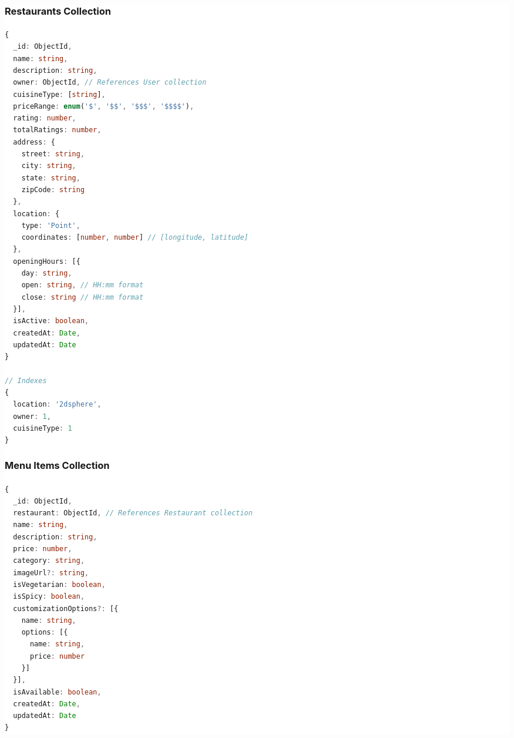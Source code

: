 ### Restaurants Collection

```typescript
{
  _id: ObjectId,
  name: string,
  description: string,
  owner: ObjectId, // References User collection
  cuisineType: [string],
  priceRange: enum('$', '$$', '$$$', '$$$$'),
  rating: number,
  totalRatings: number,
  address: {
    street: string,
    city: string,
    state: string,
    zipCode: string
  },
  location: {
    type: 'Point',
    coordinates: [number, number] // [longitude, latitude]
  },
  openingHours: [{
    day: string,
    open: string, // HH:mm format
    close: string // HH:mm format
  }],
  isActive: boolean,
  createdAt: Date,
  updatedAt: Date
}

// Indexes
{
  location: '2dsphere',
  owner: 1,
  cuisineType: 1
}
```

### Menu Items Collection

```typescript
{
  _id: ObjectId,
  restaurant: ObjectId, // References Restaurant collection
  name: string,
  description: string,
  price: number,
  category: string,
  imageUrl?: string,
  isVegetarian: boolean,
  isSpicy: boolean,
  customizationOptions?: [{
    name: string,
    options: [{
      name: string,
      price: number
    }]
  }],
  isAvailable: boolean,
  createdAt: Date,
  updatedAt: Date
}
```